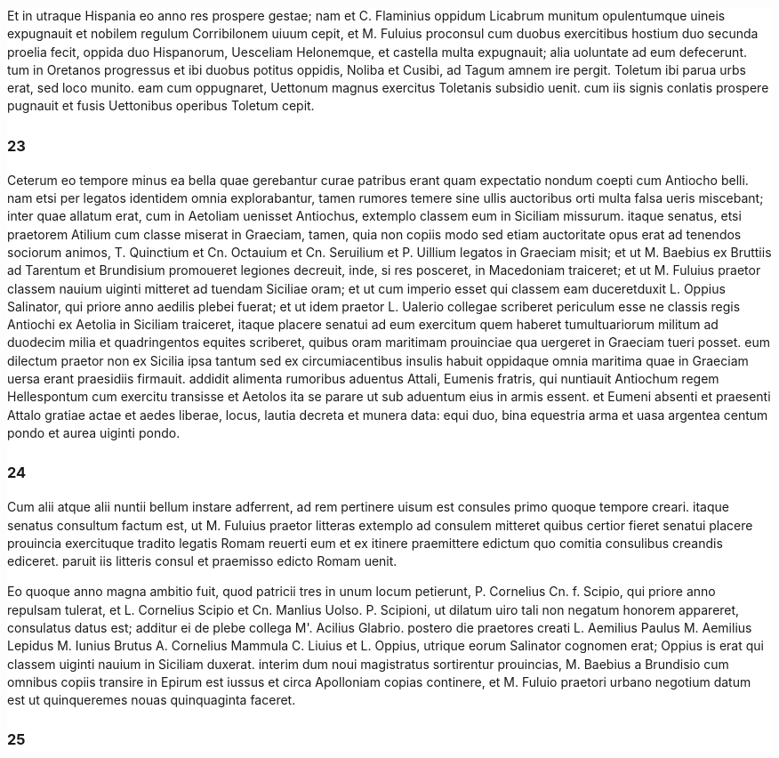Et in utraque Hispania eo anno res prospere gestae; nam et C. Flaminius oppidum Licabrum munitum opulentumque uineis expugnauit et nobilem regulum Corribilonem uiuum cepit, et M. Fuluius proconsul cum duobus exercitibus hostium duo secunda proelia fecit, oppida duo Hispanorum, Uesceliam Helonemque, et castella multa expugnauit; alia uoluntate ad eum defecerunt. tum in Oretanos progressus et ibi duobus potitus oppidis, Noliba et Cusibi, ad Tagum amnem ire pergit. Toletum ibi parua urbs erat, sed loco munito. eam cum oppugnaret, Uettonum magnus exercitus Toletanis subsidio uenit. cum iis signis conlatis prospere pugnauit et fusis Uettonibus operibus Toletum cepit. 

### 23 

 Ceterum eo tempore minus ea bella quae gerebantur curae patribus erant quam expectatio nondum coepti cum Antiocho belli. nam etsi per legatos identidem omnia explorabantur, tamen rumores temere sine ullis auctoribus orti multa falsa ueris miscebant; inter quae allatum erat, cum in Aetoliam uenisset Antiochus, extemplo classem eum in Siciliam missurum. itaque senatus, etsi praetorem Atilium cum classe miserat in Graeciam, tamen, quia non copiis modo sed etiam auctoritate opus erat ad tenendos sociorum animos, T. Quinctium et Cn. Octauium et Cn. Seruilium et P. Uillium legatos in Graeciam misit; et ut M. Baebius ex Bruttiis ad Tarentum et Brundisium promoueret legiones decreuit, inde, si res posceret, in Macedoniam traiceret; et ut M. Fuluius praetor classem nauium uiginti mitteret ad tuendam Siciliae oram; et ut cum imperio esset qui classem eam duceret&#151;duxit L. Oppius Salinator, qui priore anno aedilis plebei fuerat&#151;; et ut idem praetor L. Ualerio collegae scriberet periculum esse ne classis regis Antiochi ex Aetolia in Siciliam traiceret, itaque placere senatui ad eum exercitum quem haberet tumultuariorum militum ad duodecim milia et quadringentos equites scriberet, quibus oram maritimam prouinciae qua uergeret in Graeciam tueri posset. eum dilectum praetor non ex Sicilia ipsa tantum sed ex circumiacentibus insulis habuit oppidaque omnia maritima quae in Graeciam uersa erant praesidiis firmauit. addidit alimenta rumoribus aduentus Attali, Eumenis fratris, qui nuntiauit Antiochum regem Hellespontum cum exercitu transisse et Aetolos ita se parare ut sub aduentum eius in armis essent. et Eumeni absenti et praesenti Attalo gratiae actae et aedes liberae, locus, lautia decreta et munera data: equi duo, bina equestria arma et uasa argentea centum pondo et aurea uiginti pondo. 

### 24 

 Cum alii atque alii nuntii bellum instare adferrent, ad rem pertinere uisum est consules primo quoque tempore creari. itaque senatus consultum factum est, ut M. Fuluius praetor litteras extemplo ad consulem mitteret quibus certior fieret senatui placere prouincia exercituque tradito legatis Romam reuerti eum et ex itinere praemittere edictum quo comitia consulibus creandis ediceret. paruit iis litteris consul et praemisso edicto Romam uenit.  

Eo quoque anno magna ambitio fuit, quod patricii tres in unum locum petierunt, P. Cornelius Cn. f. Scipio, qui priore anno repulsam tulerat, et L. Cornelius Scipio et Cn. Manlius Uolso. P. Scipioni, ut dilatum uiro tali non negatum honorem appareret, consulatus datus est; additur ei de plebe collega M'. Acilius Glabrio. postero die praetores creati L. Aemilius Paulus M. Aemilius Lepidus M. Iunius Brutus A. Cornelius Mammula C. Liuius et L. Oppius, utrique eorum Salinator cognomen erat; Oppius is erat qui classem uiginti nauium in Siciliam duxerat. interim dum noui magistratus sortirentur prouincias, M. Baebius a Brundisio cum omnibus copiis transire in Epirum est iussus et circa Apolloniam copias continere, et M. Fuluio praetori urbano negotium datum est ut quinqueremes nouas quinquaginta faceret. 

### 25 
